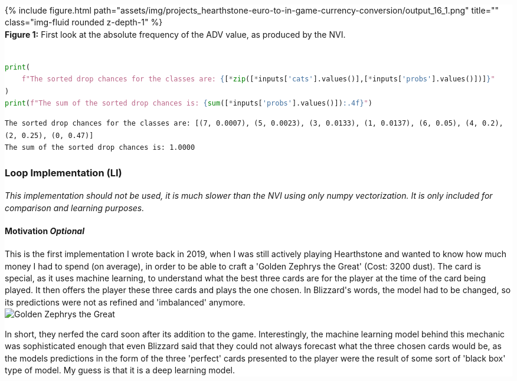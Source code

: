 

    
<div class="row">
    <div class="col-sm mt-3 mt-md-0">
        {% include figure.html path="assets/img/projects_hearthstone-euro-to-in-game-currency-conversion/output_16_1.png" title="" class="img-fluid rounded z-depth-1" %}
    </div>
</div>
<div class="caption">
        <strong>Figure 1:</strong> First look at the absolute frequency of the ADV value, as
        produced by the NVI.
</div>
    



```python

print(
    f"The sorted drop chances for the classes are: {[*zip([*inputs['cats'].values()],[*inputs['probs'].values()])]}"
)
print(f"The sum of the sorted drop chances is: {sum([*inputs['probs'].values()]):.4f}")
```

    The sorted drop chances for the classes are: [(7, 0.0007), (5, 0.0023), (3, 0.0133), (1, 0.0137), (6, 0.05), (4, 0.2), (2, 0.25), (0, 0.47)]
    The sum of the sorted drop chances is: 1.0000


### Loop Implementation (LI)

*This implementation should not be used, it is much slower than the NVI using
only numpy vectorization. It is only included for comparison and learning
purposes.*

#### Motivation *Optional*
This is the first implementation I wrote back in 2019, when I was still actively
playing Hearthstone and wanted to know how much money I had to spend (on
average), in order to be able to craft a 'Golden Zephrys the Great' (Cost: 3200
dust). The card is special, as it uses machine learning, to understand what the
best three cards are for the player at the time of the card being played. It
then offers the player these three cards and plays the one chosen. In Blizzard's
words, the model had to be changed, so its predictions were not as refined and
'imbalanced' anymore.<br>
![Golden Zephrys the Great](https://cards.hearthpwn.com/enUS/gifs/ULD_003.gif?165029)
<br>

In short, they nerfed the card soon after its addition to the game.
Interestingly, the machine learning model behind this mechanic was sophisticated
enough that even Blizzard said that they could not always forecast what the
three chosen cards would be, as the models predictions in the form of the three
'perfect' cards presented to the player were the result of some sort of 'black
box' type of model. My guess is that it is a deep learning model.
